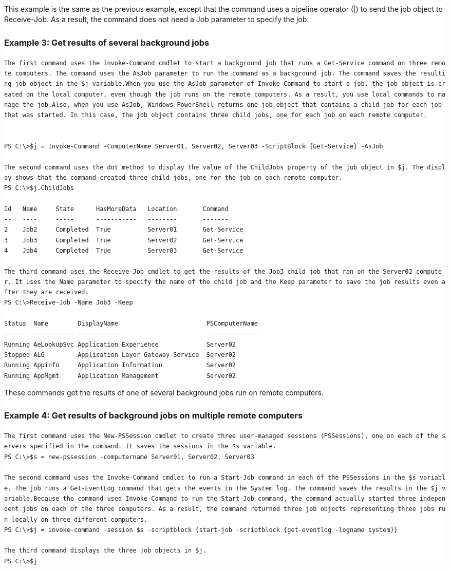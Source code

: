 This example is the same as the previous example, except that the command uses a pipeline operator (|) to send the job object to Receive-Job.
As a result, the command does not need a Job parameter to specify the job.

### Example 3: Get results of several background jobs
```
The first command uses the Invoke-Command cmdlet to start a background job that runs a Get-Service command on three remote computers. The command uses the AsJob parameter to run the command as a background job. The command saves the resulting job object in the $j variable.When you use the AsJob parameter of Invoke-Command to start a job, the job object is created on the local computer, even though the job runs on the remote computers. As a result, you use local commands to manage the job.Also, when you use AsJob, Windows PowerShell returns one job object that contains a child job for each job that was started. In this case, the job object contains three child jobs, one for each job on each remote computer.


PS C:\>$j = Invoke-Command -ComputerName Server01, Server02, Server03 -ScriptBlock {Get-Service} -AsJob

The second command uses the dot method to display the value of the ChildJobs property of the job object in $j. The display shows that the command created three child jobs, one for the job on each remote computer.
PS C:\>$j.ChildJobs

Id   Name     State      HasMoreData   Location       Command
--   ----     -----      -----------   --------       -------
2    Job2     Completed  True          Server01       Get-Service
3    Job3     Completed  True          Server02       Get-Service
4    Job4     Completed  True          Server03       Get-Service

The third command uses the Receive-Job cmdlet to get the results of the Job3 child job that ran on the Server02 computer. It uses the Name parameter to specify the name of the child job and the Keep parameter to save the job results even after they are received.
PS C:\>Receive-Job -Name Job3 -Keep

Status  Name        DisplayName                        PSComputerName
------  ----------- -----------                        --------------
Running AeLookupSvc Application Experience             Server02
Stopped ALG         Application Layer Gateway Service  Server02
Running Appinfo     Application Information            Server02
Running AppMgmt     Application Management             Server02
```

These commands get the results of one of several background jobs run on remote computers.

### Example 4: Get results of background jobs on multiple remote computers
```
The first command uses the New-PSSession cmdlet to create three user-managed sessions (PSSessions), one on each of the servers specified in the command. It saves the sessions in the $s variable.
PS C:\>$s = new-pssession -computername Server01, Server02, Server03

The second command uses the Invoke-Command cmdlet to run a Start-Job command in each of the PSSessions in the $s variable. The job runs a Get-EventLog command that gets the events in the System log. The command saves the results in the $j variable.Because the command used Invoke-Command to run the Start-Job command, the command actually started three independent jobs on each of the three computers. As a result, the command returned three job objects representing three jobs run locally on three different computers.
PS C:\>$j = invoke-command -session $s -scriptblock {start-job -scriptblock {get-eventlog -logname system}}

The third command displays the three job objects in $j.
PS C:\>$j

```